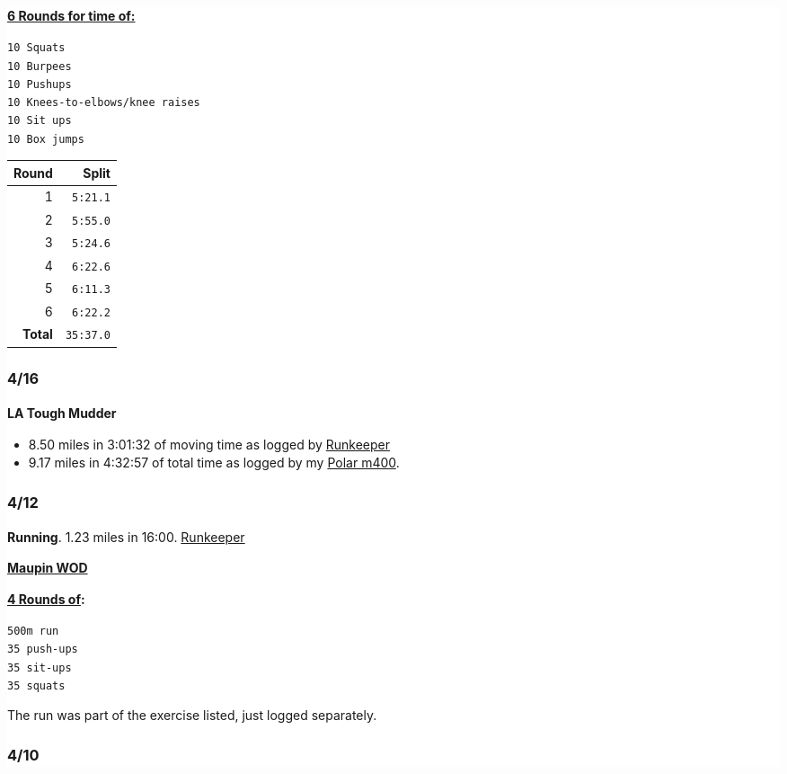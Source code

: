 
**[6 Rounds for time of:](https://runkeeper.com/user/ritcheyer/activity/777089060)**

```
10 Squats
10 Burpees
10 Pushups
10 Knees-to-elbows/knee raises
10 Sit ups
10 Box jumps
```

|     Round |     Split |
| --------: | --------: |
|         1 |  `5:21.1` |
|         2 |  `5:55.0` |
|         3 |  `5:24.6` |
|         4 |  `6:22.6` |
|         5 |  `6:11.3` |
|         6 |  `6:22.2` |
| **Total** | `35:37.0` |



### 4/16
**LA Tough Mudder**

* 8.50 miles in 3:01:32 of moving time as logged by [Runkeeper](https://runkeeper.com/user/ritcheyer/activity/769753412)
* 9.17 miles in 4:32:57 of total time as logged by my [Polar m400](https://flow.polar.com/training/analysis/532329797).

### 4/12

**Running**. 1.23 miles in 16:00. [Runkeeper](https://runkeeper.com/user/ritcheyer/activity/767592102)

**[Maupin WOD](hero-wods/Maupin.md)**

**[4 Rounds of](https://runkeeper.com/user/ritcheyer/activity/767593536):**

```
500m run
35 push-ups
35 sit-ups
35 squats
```

The run was part of the exercise listed, just logged separately.

### 4/10

